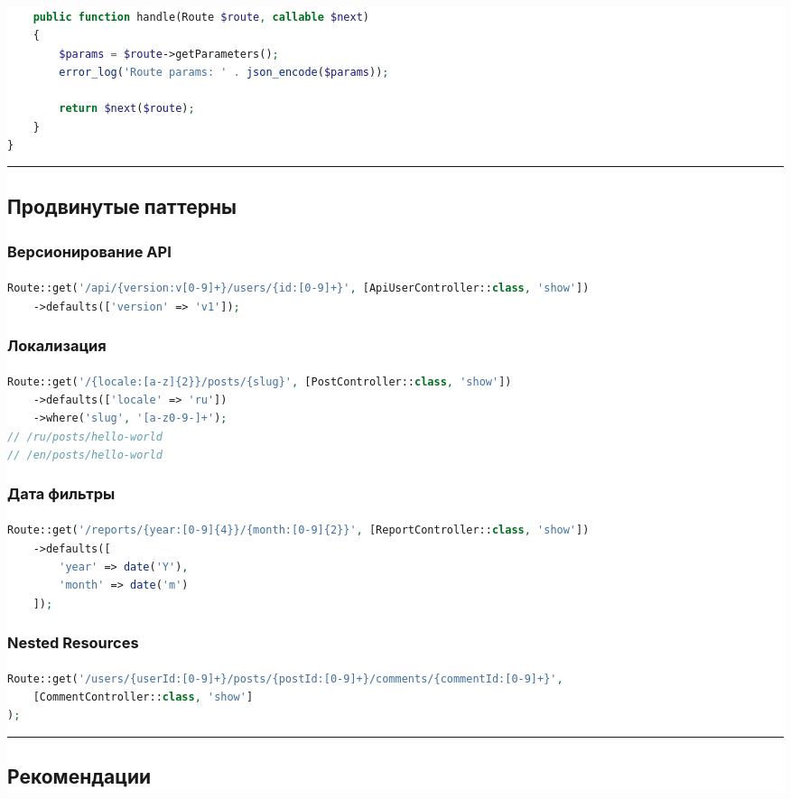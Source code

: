 ```php
    public function handle(Route $route, callable $next)
    {
        $params = $route->getParameters();
        error_log('Route params: ' . json_encode($params));
        
        return $next($route);
    }
}
```

---

## Продвинутые паттерны

### Версионирование API

```php
Route::get('/api/{version:v[0-9]+}/users/{id:[0-9]+}', [ApiUserController::class, 'show'])
    ->defaults(['version' => 'v1']);
```

### Локализация

```php
Route::get('/{locale:[a-z]{2}}/posts/{slug}', [PostController::class, 'show'])
    ->defaults(['locale' => 'ru'])
    ->where('slug', '[a-z0-9-]+');
// /ru/posts/hello-world
// /en/posts/hello-world
```

### Дата фильтры

```php
Route::get('/reports/{year:[0-9]{4}}/{month:[0-9]{2}}', [ReportController::class, 'show'])
    ->defaults([
        'year' => date('Y'),
        'month' => date('m')
    ]);
```

### Nested Resources

```php
Route::get('/users/{userId:[0-9]+}/posts/{postId:[0-9]+}/comments/{commentId:[0-9]+}', 
    [CommentController::class, 'show']
);
```

---

## Рекомендации

